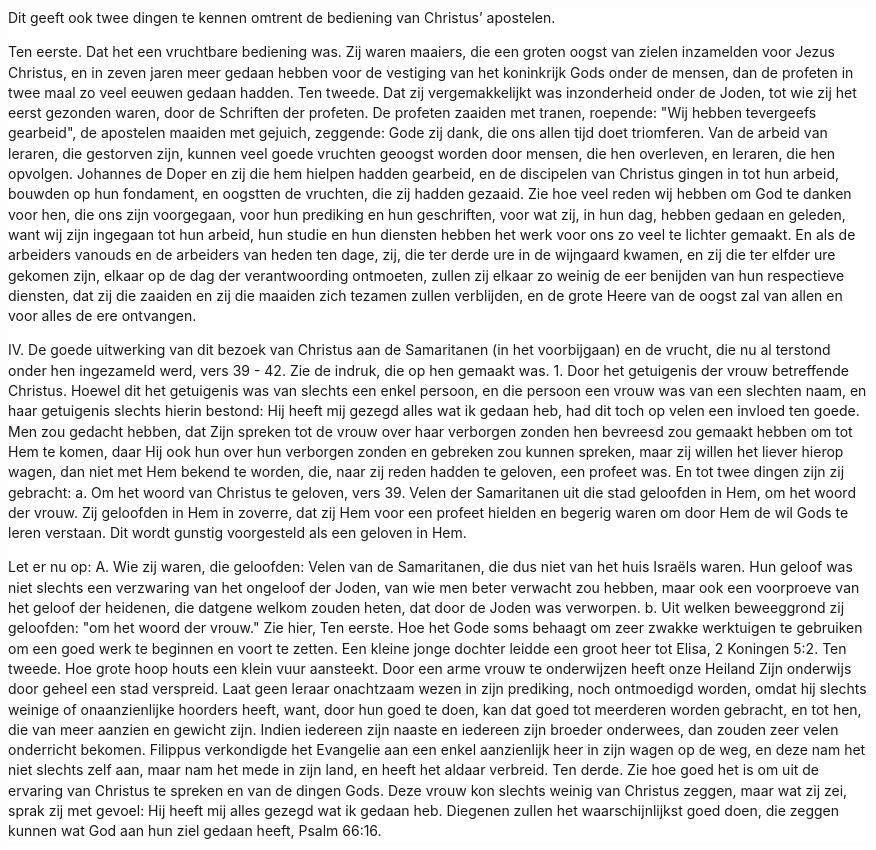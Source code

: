 Dit geeft ook twee dingen te kennen omtrent de bediening van Christus’ apostelen. 

Ten eerste. Dat het een vruchtbare bediening was. Zij waren maaiers, die een groten oogst van zielen inzamelden voor Jezus Christus, en in zeven jaren meer gedaan hebben voor de vestiging van het koninkrijk Gods onder de mensen, dan de profeten in twee maal zo veel eeuwen gedaan hadden. 
Ten tweede. Dat zij vergemakkelijkt was inzonderheid onder de Joden, tot wie zij het eerst gezonden waren, door de Schriften der profeten. De profeten zaaiden met tranen, roepende: "Wij hebben tevergeefs gearbeid", de apostelen maaiden met gejuich, zeggende: Gode zij dank, die ons allen tijd doet triomferen. Van de arbeid van leraren, die gestorven zijn, kunnen veel goede vruchten geoogst worden door mensen, die hen overleven, en leraren, die hen opvolgen. 
Johannes de Doper en zij die hem hielpen hadden gearbeid, en de discipelen van Christus gingen in tot hun arbeid, bouwden op hun fondament, en oogstten de vruchten, die zij hadden gezaaid. Zie hoe veel reden wij hebben om God te danken voor hen, die ons zijn voorgegaan, voor hun prediking en hun geschriften, voor wat zij, in hun dag, hebben gedaan en geleden, want wij zijn ingegaan tot hun arbeid, hun studie en hun diensten hebben het werk voor ons zo veel te lichter gemaakt. En als de arbeiders vanouds en de arbeiders van heden ten dage, zij, die ter derde ure in de wijngaard kwamen, en zij die ter elfder ure gekomen zijn, elkaar op de dag der verantwoording ontmoeten, zullen zij elkaar zo weinig de eer benijden van hun respectieve diensten, dat zij die zaaiden en zij die maaiden zich tezamen zullen verblijden, en de grote Heere van de oogst zal van allen en voor alles de ere ontvangen. 

IV. De goede uitwerking van dit bezoek van Christus aan de Samaritanen (in het voorbijgaan) en de vrucht, die nu al terstond onder hen ingezameld werd, vers 39 - 42. Zie de indruk, die op hen gemaakt was. 
1\. Door het getuigenis der vrouw betreffende Christus. Hoewel dit het getuigenis was van slechts een enkel persoon, en die persoon een vrouw was van een slechten naam, en haar getuigenis slechts hierin bestond: Hij heeft mij gezegd alles wat ik gedaan heb, had dit toch op velen een invloed ten goede. Men zou gedacht hebben, dat Zijn spreken tot de vrouw over haar verborgen zonden hen bevreesd zou gemaakt hebben om tot Hem te komen, daar Hij ook hun over hun verborgen zonden en gebreken zou kunnen spreken, maar zij willen het liever hierop wagen, dan niet met Hem bekend te worden, die, naar zij reden hadden te geloven, een profeet was. En tot twee dingen zijn zij gebracht:
a. Om het woord van Christus te geloven, vers 39. Velen der Samaritanen uit die stad geloofden in Hem, om het woord der vrouw. Zij geloofden in Hem in zoverre, dat zij Hem voor een profeet hielden en begerig waren om door Hem de wil Gods te leren verstaan. Dit wordt gunstig voorgesteld als een geloven in Hem. 

Let er nu op:
A. Wie zij waren, die geloofden: Velen van de Samaritanen, die dus niet van het huis Israëls waren. Hun geloof was niet slechts een verzwaring van het ongeloof der Joden, van wie men beter verwacht zou hebben, maar ook een voorproeve van het geloof der heidenen, die datgene welkom zouden heten, dat door de Joden was verworpen. 
b. Uit welken beweeggrond zij geloofden: "om het woord der vrouw." Zie hier, 
Ten eerste. Hoe het Gode soms behaagt om zeer zwakke werktuigen te gebruiken om een goed werk te beginnen en voort te zetten. Een kleine jonge dochter leidde een groot heer tot Elisa, 2 Koningen 5:2. 
Ten tweede. Hoe grote hoop houts een klein vuur aansteekt. Door een arme vrouw te onderwijzen heeft onze Heiland Zijn onderwijs door geheel een stad verspreid. Laat geen leraar onachtzaam wezen in zijn prediking, noch ontmoedigd worden, omdat hij slechts weinige of onaanzienlijke hoorders heeft, want, door hun goed te doen, kan dat goed tot meerderen worden gebracht, en tot hen, die van meer aanzien en gewicht zijn. Indien iedereen zijn naaste en iedereen zijn broeder onderwees, dan zouden zeer velen onderricht bekomen. Filippus verkondigde het Evangelie aan een enkel aanzienlijk heer in zijn wagen op de weg, en deze nam het niet slechts zelf aan, maar nam het mede in zijn land, en heeft het aldaar verbreid. 
Ten derde. Zie hoe goed het is om uit de ervaring van Christus te spreken en van de dingen Gods. Deze vrouw kon slechts weinig van Christus zeggen, maar wat zij zei, sprak zij met gevoel: Hij heeft mij alles gezegd wat ik gedaan heb. Diegenen zullen het waarschijnlijkst goed doen, die zeggen kunnen wat God aan hun ziel gedaan heeft, Psalm 66:16. 

